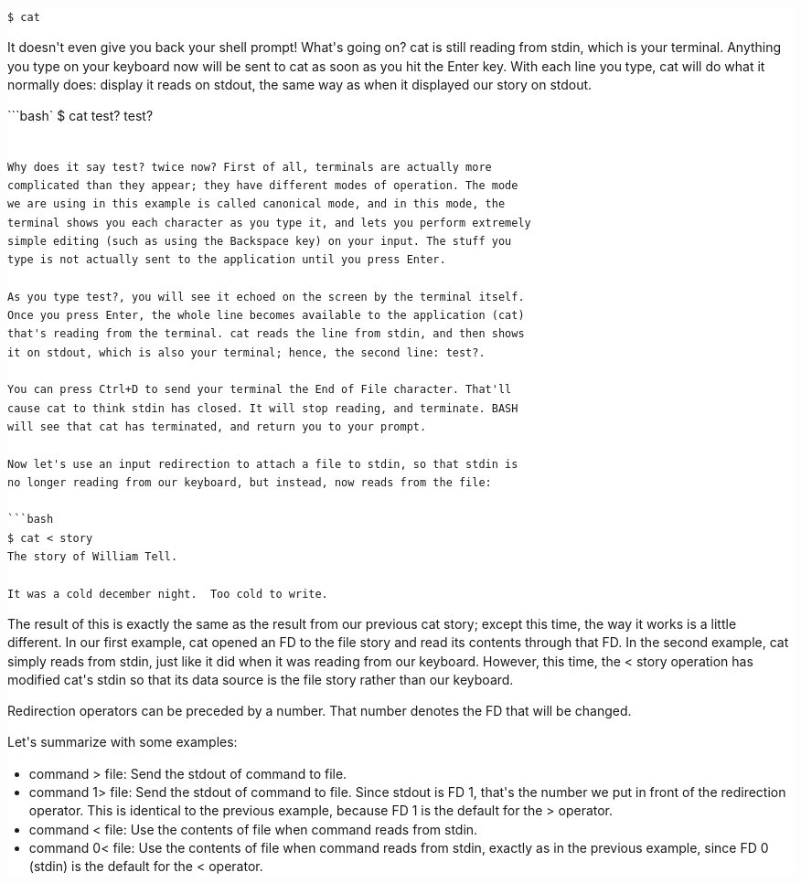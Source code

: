 ```bash
$ cat
```

It doesn't even give you back your shell prompt! What's going on? cat is still 
reading from stdin, which is your terminal. Anything you type on your keyboard 
now will be sent to cat as soon as you hit the Enter key. With each line you 
type, cat will do what it normally does: display it reads on stdout, the same 
way as when it displayed our story on stdout.

```bash`
$ cat
test?
test?
```

Why does it say test? twice now? First of all, terminals are actually more 
complicated than they appear; they have different modes of operation. The mode 
we are using in this example is called canonical mode, and in this mode, the 
terminal shows you each character as you type it, and lets you perform extremely 
simple editing (such as using the Backspace key) on your input. The stuff you 
type is not actually sent to the application until you press Enter.

As you type test?, you will see it echoed on the screen by the terminal itself. 
Once you press Enter, the whole line becomes available to the application (cat) 
that's reading from the terminal. cat reads the line from stdin, and then shows 
it on stdout, which is also your terminal; hence, the second line: test?.

You can press Ctrl+D to send your terminal the End of File character. That'll 
cause cat to think stdin has closed. It will stop reading, and terminate. BASH 
will see that cat has terminated, and return you to your prompt.

Now let's use an input redirection to attach a file to stdin, so that stdin is 
no longer reading from our keyboard, but instead, now reads from the file:

```bash
$ cat < story
The story of William Tell.

It was a cold december night.  Too cold to write.
```

The result of this is exactly the same as the result from our previous cat 
story; except this time, the way it works is a little different. In our first 
example, cat opened an FD to the file story and read its contents through that 
FD. In the second example, cat simply reads from stdin, just like it did when it 
was reading from our keyboard. However, this time, the < story operation has 
modified cat's stdin so that its data source is the file story rather than our 
keyboard.

Redirection operators can be preceded by a number. That number denotes the FD 
that will be changed.

Let's summarize with some examples:
- command > file: Send the stdout of command to file.
- command 1> file: Send the stdout of command to file. Since stdout is FD 1, that's the number we put in front of the redirection operator. This is identical to the previous example, because FD 1 is the default for the > operator.
- command < file: Use the contents of file when command reads from stdin.
- command 0< file: Use the contents of file when command reads from stdin, exactly as in the previous example, since FD 0 (stdin) is the default for the < operator.
